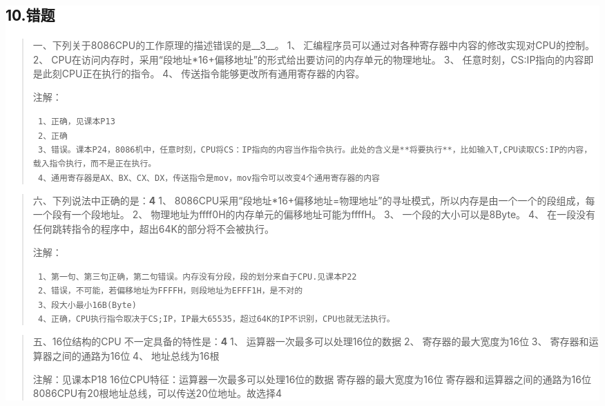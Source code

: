 





## 10.错题



> 一、下列关于8086CPU的工作原理的描述错误的是__3__。
>  1、 汇编程序员可以通过对各种寄存器中内容的修改实现对CPU的控制。
>  2、 CPU在访问内存时，采用“段地址*16+偏移地址”的形式给出要访问的内存单元的物理地址。 
> 3、 任意时刻，CS:IP指向的内容即是此刻CPU正在执行的指令。
>  4、 传送指令能够更改所有通用寄存器的内容。
>
>
> 注解：
>
>      1、正确，见课本P13
>      2、正确 
>      3、错误。课本P24，8086机中，任意时刻，CPU将CS：IP指向的内容当作指令执行。此处的含义是**将要执行**，比如输入T,CPU读取CS:IP的内容，载入指令执行，而不是正在执行。
>      4、通用寄存器是AX、BX、CX、DX，传送指令是mov，mov指令可以改变4个通用寄存器的内容

> 六、下列说法中正确的是：__4__ 
> 1、 8086CPU采用“段地址*16+偏移地址=物理地址”的寻址模式，所以内存是由一个一个的段组成，每一个段有一个段地址。
> 2、 物理地址为ffff0H的内存单元的偏移地址可能为ffffH。
> 3、 一个段的大小可以是8Byte。
> 4、 在一段没有任何跳转指令的程序中，超出64K的部分将不会被执行。
>
>  
>
>
> 注解：
>
>      1、第一句、第三句正确，第二句错误。内存没有分段，段的划分来自于CPU.见课本P22
>      2、错误，不可能，若偏移地址为FFFFH，则段地址为EFFF1H，是不对的
>      3、段大小最小16B(Byte)
>      4、正确，CPU执行指令取决于CS;IP，IP最大65535，超过64K的IP不识别，CPU也就无法执行。

> 五、16位结构的CPU 不一定具备的特性是：__4__ 
> 1、 运算器一次最多可以处理16位的数据
> 2、 寄存器的最大宽度为16位
> 3、 寄存器和运算器之间的通路为16位
> 4、 地址总线为16根
>
>  
>
> 注解：见课本P18
>       16位CPU特征：运算器一次最多可以处理16位的数据
>                              寄存器的最大宽度为16位
>                              寄存器和运算器之间的通路为16位
>        8086CPU有20根地址总线，可以传送20位地址。故选择4
